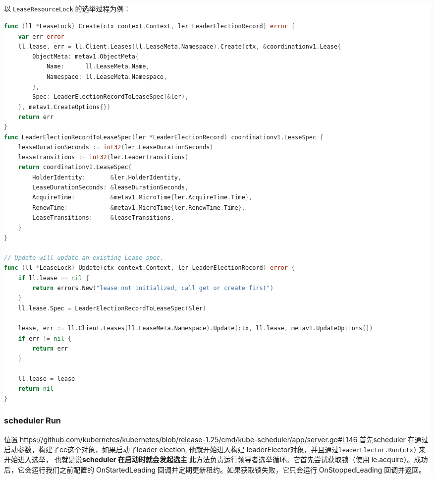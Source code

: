 以 `LeaseResourceLock` 的选举过程为例：
```go
func (ll *LeaseLock) Create(ctx context.Context, ler LeaderElectionRecord) error {
	var err error
	ll.lease, err = ll.Client.Leases(ll.LeaseMeta.Namespace).Create(ctx, &coordinationv1.Lease{
		ObjectMeta: metav1.ObjectMeta{
			Name:      ll.LeaseMeta.Name,
			Namespace: ll.LeaseMeta.Namespace,
		},
		Spec: LeaderElectionRecordToLeaseSpec(&ler),
	}, metav1.CreateOptions{})
	return err
}
func LeaderElectionRecordToLeaseSpec(ler *LeaderElectionRecord) coordinationv1.LeaseSpec {
	leaseDurationSeconds := int32(ler.LeaseDurationSeconds)
	leaseTransitions := int32(ler.LeaderTransitions)
	return coordinationv1.LeaseSpec{
		HolderIdentity:       &ler.HolderIdentity,
		LeaseDurationSeconds: &leaseDurationSeconds,
		AcquireTime:          &metav1.MicroTime{ler.AcquireTime.Time},
		RenewTime:            &metav1.MicroTime{ler.RenewTime.Time},
		LeaseTransitions:     &leaseTransitions,
	}
}

// Update will update an existing Lease spec.
func (ll *LeaseLock) Update(ctx context.Context, ler LeaderElectionRecord) error {
	if ll.lease == nil {
		return errors.New("lease not initialized, call get or create first")
	}
	ll.lease.Spec = LeaderElectionRecordToLeaseSpec(&ler)

	lease, err := ll.Client.Leases(ll.LeaseMeta.Namespace).Update(ctx, ll.lease, metav1.UpdateOptions{})
	if err != nil {
		return err
	}

	ll.lease = lease
	return nil
}

```



### scheduler Run 
位置 https://github.com/kubernetes/kubernetes/blob/release-1.25/cmd/kube-scheduler/app/server.go#L146
首先scheduler 在通过启动参数，构建了cc这个对象，如果启动了leader election, 他就开始进入构建 leaderElector对象，并且通过`leaderElector.Run(ctx)` 来开始进入选举， 也就是说**scheduler 在启动时就会发起选主**
此方法负责运行领导者选举循环。它首先尝试获取锁（使用 le.acquire）。成功后，它会运行我们之前配置的 OnStartedLeading 回调并定期更新租约。如果获取锁失败，它只会运行 OnStoppedLeading 回调并返回。
